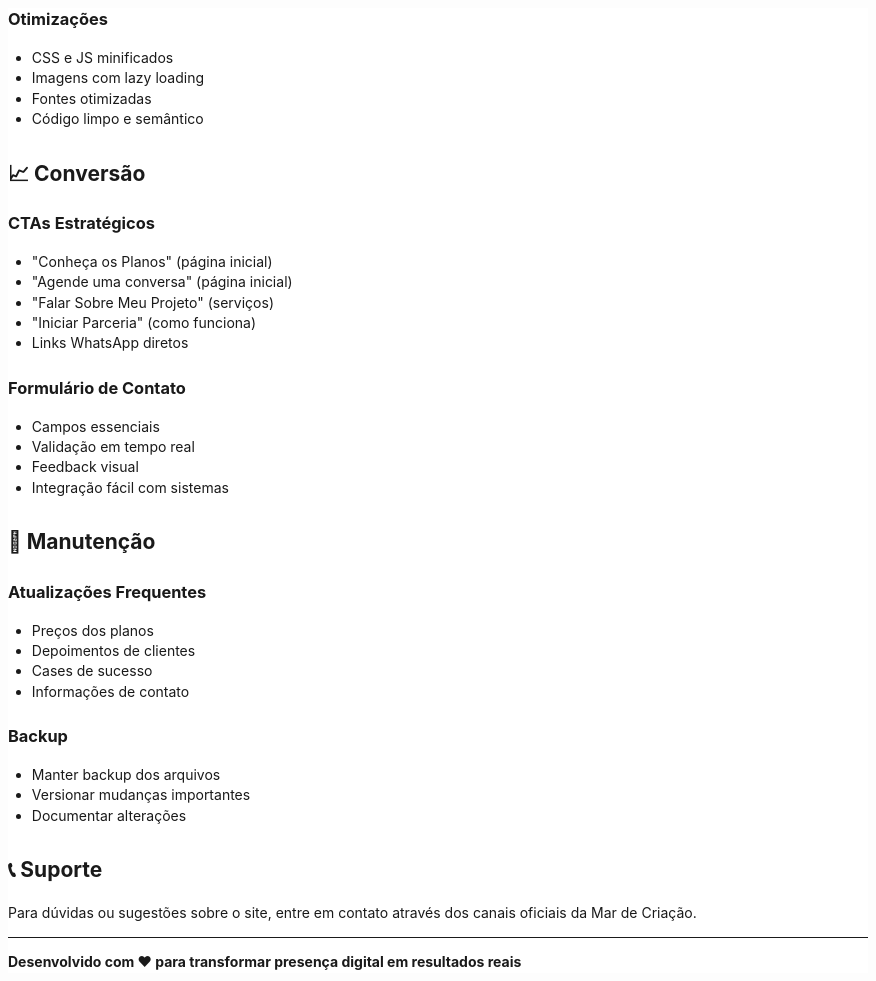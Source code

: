 ### Otimizações
- CSS e JS minificados
- Imagens com lazy loading
- Fontes otimizadas
- Código limpo e semântico

## 📈 Conversão

### CTAs Estratégicos
- "Conheça os Planos" (página inicial)
- "Agende uma conversa" (página inicial)
- "Falar Sobre Meu Projeto" (serviços)
- "Iniciar Parceria" (como funciona)
- Links WhatsApp diretos

### Formulário de Contato
- Campos essenciais
- Validação em tempo real
- Feedback visual
- Integração fácil com sistemas

## 🔧 Manutenção

### Atualizações Frequentes
- Preços dos planos
- Depoimentos de clientes
- Cases de sucesso
- Informações de contato

### Backup
- Manter backup dos arquivos
- Versionar mudanças importantes
- Documentar alterações

## 📞 Suporte

Para dúvidas ou sugestões sobre o site, entre em contato através dos canais oficiais da Mar de Criação.

---

**Desenvolvido com ❤️ para transformar presença digital em resultados reais** 